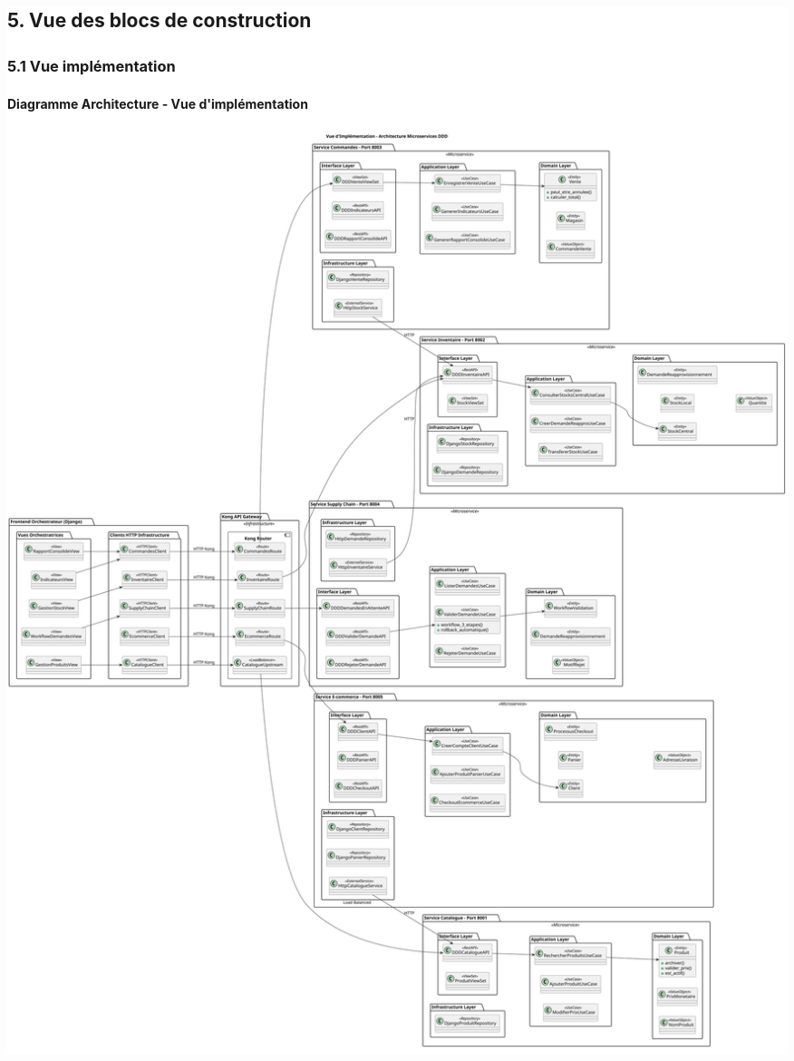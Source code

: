 ## 5. Vue des blocs de construction

### 5.1 Vue implémentation

#### Diagramme Architecture - Vue d'implémentation
![Vue implementation](images/vue-implementation.svg)
